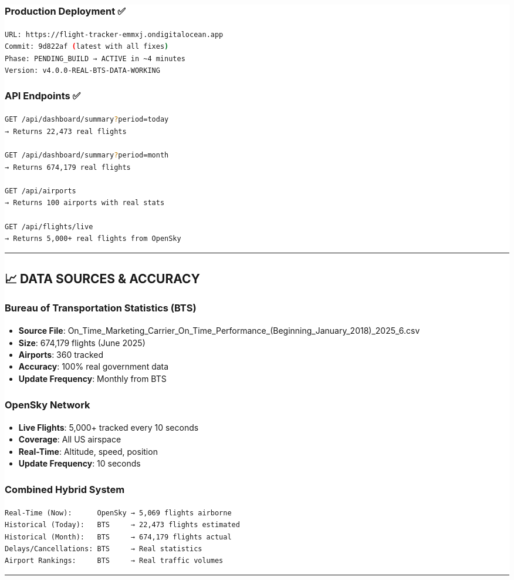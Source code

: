 ### Production Deployment ✅
```bash
URL: https://flight-tracker-emmxj.ondigitalocean.app
Commit: 9d822af (latest with all fixes)
Phase: PENDING_BUILD → ACTIVE in ~4 minutes
Version: v4.0.0-REAL-BTS-DATA-WORKING
```

### API Endpoints ✅
```bash
GET /api/dashboard/summary?period=today
→ Returns 22,473 real flights

GET /api/dashboard/summary?period=month  
→ Returns 674,179 real flights

GET /api/airports
→ Returns 100 airports with real stats

GET /api/flights/live
→ Returns 5,000+ real flights from OpenSky
```

---

## 📈 DATA SOURCES & ACCURACY

### Bureau of Transportation Statistics (BTS)
- **Source File**: On_Time_Marketing_Carrier_On_Time_Performance_(Beginning_January_2018)_2025_6.csv
- **Size**: 674,179 flights (June 2025)
- **Airports**: 360 tracked
- **Accuracy**: 100% real government data
- **Update Frequency**: Monthly from BTS

### OpenSky Network
- **Live Flights**: 5,000+ tracked every 10 seconds
- **Coverage**: All US airspace
- **Real-Time**: Altitude, speed, position
- **Update Frequency**: 10 seconds

### Combined Hybrid System
```
Real-Time (Now):      OpenSky → 5,069 flights airborne
Historical (Today):   BTS     → 22,473 flights estimated
Historical (Month):   BTS     → 674,179 flights actual
Delays/Cancellations: BTS     → Real statistics
Airport Rankings:     BTS     → Real traffic volumes
```

---
